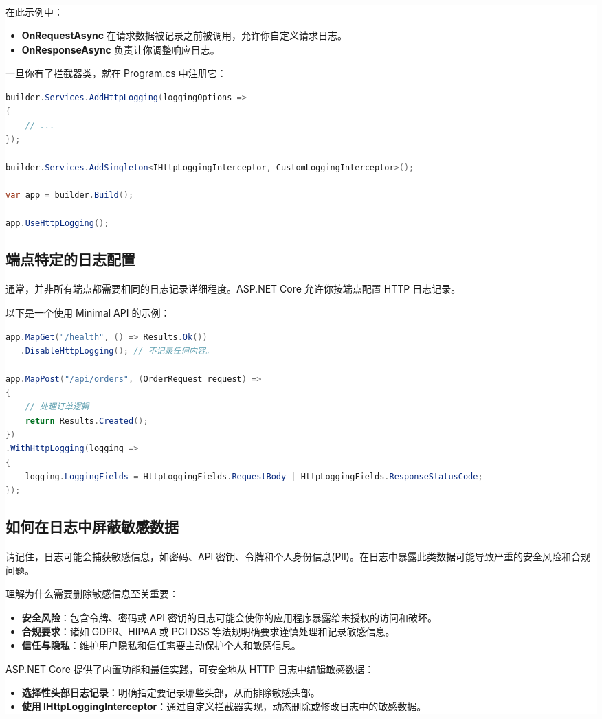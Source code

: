 在此示例中：

- **OnRequestAsync** 在请求数据被记录之前被调用，允许你自定义请求日志。
- **OnResponseAsync** 负责让你调整响应日志。

一旦你有了拦截器类，就在 Program.cs 中注册它：

```csharp
builder.Services.AddHttpLogging(loggingOptions =>
{
    // ...
});

builder.Services.AddSingleton<IHttpLoggingInterceptor, CustomLoggingInterceptor>();

var app = builder.Build();

app.UseHttpLogging();
```

## 端点特定的日志配置

通常，并非所有端点都需要相同的日志记录详细程度。ASP.NET Core 允许你按端点配置 HTTP 日志记录。

以下是一个使用 Minimal API 的示例：

```csharp
app.MapGet("/health", () => Results.Ok())
   .DisableHttpLogging(); // 不记录任何内容。

app.MapPost("/api/orders", (OrderRequest request) => 
{
    // 处理订单逻辑
    return Results.Created();
})
.WithHttpLogging(logging =>
{
    logging.LoggingFields = HttpLoggingFields.RequestBody | HttpLoggingFields.ResponseStatusCode;
});
```

## 如何在日志中屏蔽敏感数据

请记住，日志可能会捕获敏感信息，如密码、API 密钥、令牌和个人身份信息(PII)。在日志中暴露此类数据可能导致严重的安全风险和合规问题。

理解为什么需要删除敏感信息至关重要：

- **安全风险**：包含令牌、密码或 API 密钥的日志可能会使你的应用程序暴露给未授权的访问和破坏。
- **合规要求**：诸如 GDPR、HIPAA 或 PCI DSS 等法规明确要求谨慎处理和记录敏感信息。
- **信任与隐私**：维护用户隐私和信任需要主动保护个人和敏感信息。

ASP.NET Core 提供了内置功能和最佳实践，可安全地从 HTTP 日志中编辑敏感数据：

- **选择性头部日志记录**：明确指定要记录哪些头部，从而排除敏感头部。
- **使用 IHttpLoggingInterceptor**：通过自定义拦截器实现，动态删除或修改日志中的敏感数据。
